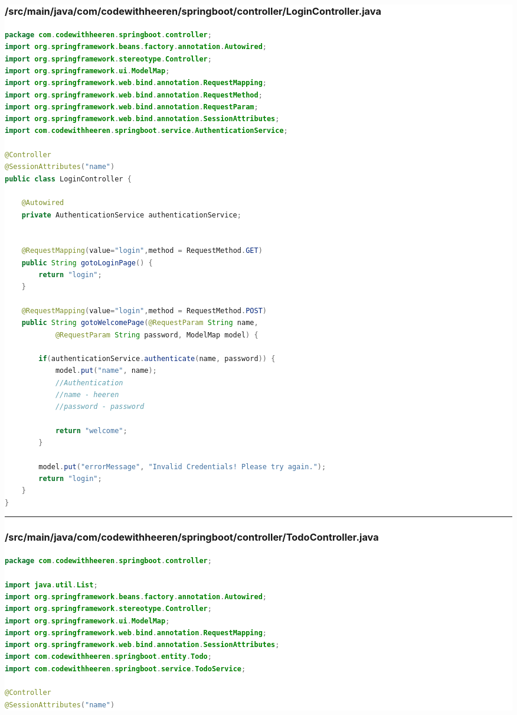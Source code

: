 ### /src/main/java/com/codewithheeren/springboot/controller/LoginController.java

```java
package com.codewithheeren.springboot.controller;
import org.springframework.beans.factory.annotation.Autowired;
import org.springframework.stereotype.Controller;
import org.springframework.ui.ModelMap;
import org.springframework.web.bind.annotation.RequestMapping;
import org.springframework.web.bind.annotation.RequestMethod;
import org.springframework.web.bind.annotation.RequestParam;
import org.springframework.web.bind.annotation.SessionAttributes;
import com.codewithheeren.springboot.service.AuthenticationService;

@Controller
@SessionAttributes("name")
public class LoginController {
	
	@Autowired
	private AuthenticationService authenticationService;
	

	@RequestMapping(value="login",method = RequestMethod.GET)
	public String gotoLoginPage() {
		return "login";
	}

	@RequestMapping(value="login",method = RequestMethod.POST)
	public String gotoWelcomePage(@RequestParam String name, 
			@RequestParam String password, ModelMap model) {
		
		if(authenticationService.authenticate(name, password)) {
			model.put("name", name);
			//Authentication 
			//name - heeren	
			//password - password
			
			return "welcome";
		}
		
		model.put("errorMessage", "Invalid Credentials! Please try again.");
		return "login";
	}
}
```
---

### /src/main/java/com/codewithheeren/springboot/controller/TodoController.java

```java
package com.codewithheeren.springboot.controller;

import java.util.List;
import org.springframework.beans.factory.annotation.Autowired;
import org.springframework.stereotype.Controller;
import org.springframework.ui.ModelMap;
import org.springframework.web.bind.annotation.RequestMapping;
import org.springframework.web.bind.annotation.SessionAttributes;
import com.codewithheeren.springboot.entity.Todo;
import com.codewithheeren.springboot.service.TodoService;

@Controller
@SessionAttributes("name")
```